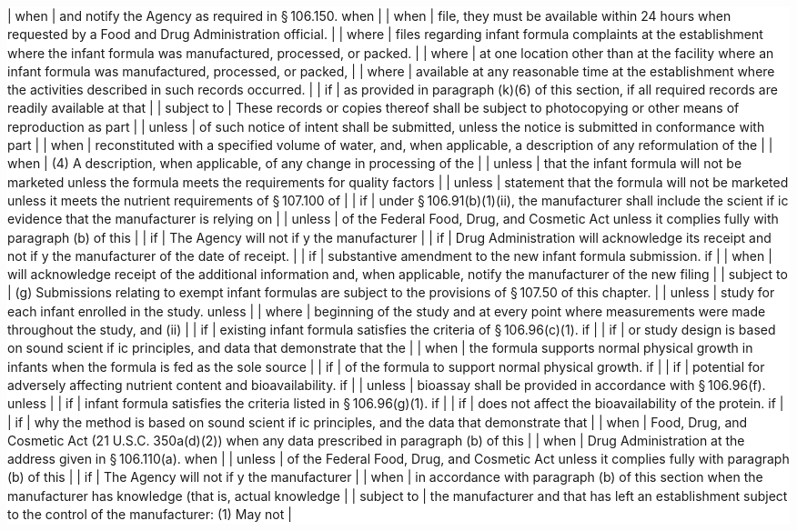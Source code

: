 | when           | and notify the Agency as required in &#167;&#8201;106.150. when                                                                   |
| when           | file, they must be available within 24 hours when  requested by a Food and Drug Administration official.                          |
| where          | files regarding infant formula complaints at the establishment where  the infant formula was manufactured, processed, or packed.  |
| where          | at one location other than at the facility where an infant formula was manufactured, processed, or packed,                        |
| where          | available at any reasonable time at the establishment where  the activities described in such records occurred.                   |
| if             | as provided in paragraph (k)(6) of this section, if all required records are readily available at that                            |
| subject to     | These records or copies thereof shall be  subject to photocopying or other means of reproduction as part                          |
| unless         | of such notice of intent shall be submitted, unless the notice is submitted in conformance with part                              |
| when           | reconstituted with a specified volume of water, and, when applicable, a description of any reformulation of the                   |
| when           | (4) A description,  when applicable, of any change in processing of the                                                           |
| unless         | that the infant formula will not be marketed unless the formula meets the requirements for quality factors                        |
| unless         | statement that the formula will not be marketed unless it meets the nutrient requirements of &#167;&#8201;107.100 of              |
| if             | under &#167;&#8201;106.91(b)(1)(ii), the manufacturer shall include the scient if ic evidence that the manufacturer is relying on |
| unless         | of the Federal Food, Drug, and Cosmetic Act unless it complies fully with paragraph (b) of this                                   |
| if             | The Agency will not if y the manufacturer                                                                                         |
| if             | Drug Administration will acknowledge its receipt and not if y the manufacturer of the date of receipt.                            |
| if             | substantive amendment to the new infant formula submission. if                                                                    |
| when           | will acknowledge receipt of the additional information and, when applicable, notify the manufacturer of the new filing            |
| subject to     | (g) Submissions relating to exempt infant formulas are  subject to  the provisions of &#167;&#8201;107.50 of this chapter.        |
| unless         | study for each infant enrolled in the study. unless                                                                               |
| where          | beginning of the study and at every point where measurements were made throughout the study, and (ii)                             |
| if             | existing infant formula satisfies the criteria of &#167;&#8201;106.96(c)(1). if                                                   |
| if             | or study design is based on sound scient if ic principles, and data that demonstrate that the                                     |
| when           | the formula supports normal physical growth in infants when the formula is fed as the sole source                                 |
| if             | of the formula to support normal physical growth. if                                                                              |
| if             | potential for adversely affecting nutrient content and bioavailability. if                                                        |
| unless         | bioassay shall be provided in accordance with &#167;&#8201;106.96(f). unless                                                      |
| if             | infant formula satisfies the criteria listed in &#167;&#8201;106.96(g)(1). if                                                     |
| if             | does not affect the bioavailability of the protein. if                                                                            |
| if             | why the method is based on sound scient if ic principles, and the data that demonstrate that                                      |
| when           | Food, Drug, and Cosmetic Act (21 U.S.C. 350a(d)(2)) when any data prescribed in paragraph (b) of this                             |
| when           | Drug Administration at the address given in &#167;&#8201;106.110(a). when                                                         |
| unless         | of the Federal Food, Drug, and Cosmetic Act unless it complies fully with paragraph (b) of this                                   |
| if             | The Agency will not if y the manufacturer                                                                                         |
| when           | in accordance with paragraph (b) of this section when the manufacturer has knowledge (that is, actual knowledge                   |
| subject to     | the manufacturer and that has left an establishment subject to the control of the manufacturer: (1) May not                       |
